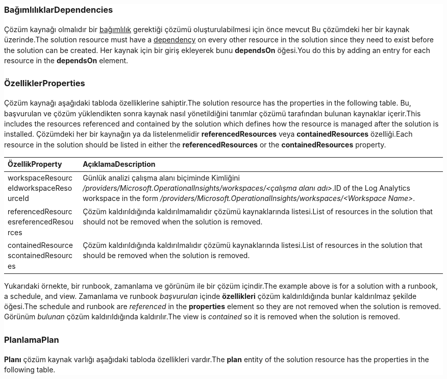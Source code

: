 


### <a name="dependencies"></a><span data-ttu-id="73dc5-209">Bağımlılıklar</span><span class="sxs-lookup"><span data-stu-id="73dc5-209">Dependencies</span></span>
<span data-ttu-id="73dc5-210">Çözüm kaynağı olmalıdır bir [bağımlılık](../azure-resource-manager/resource-group-define-dependencies.md) gerektiği çözümü oluşturulabilmesi için önce mevcut Bu çözümdeki her bir kaynak üzerinde.</span><span class="sxs-lookup"><span data-stu-id="73dc5-210">The solution resource must have a [dependency](../azure-resource-manager/resource-group-define-dependencies.md) on every other resource in the solution since they need to exist before the solution can be created.</span></span>  <span data-ttu-id="73dc5-211">Her kaynak için bir giriş ekleyerek bunu **dependsOn** öğesi.</span><span class="sxs-lookup"><span data-stu-id="73dc5-211">You do this by adding an entry for each resource in the **dependsOn** element.</span></span>

### <a name="properties"></a><span data-ttu-id="73dc5-212">Özellikler</span><span class="sxs-lookup"><span data-stu-id="73dc5-212">Properties</span></span>
<span data-ttu-id="73dc5-213">Çözüm kaynağı aşağıdaki tabloda özelliklerine sahiptir.</span><span class="sxs-lookup"><span data-stu-id="73dc5-213">The solution resource has the properties in the following table.</span></span>  <span data-ttu-id="73dc5-214">Bu, başvurulan ve çözüm yüklendikten sonra kaynak nasıl yönetildiğini tanımlar çözümü tarafından bulunan kaynaklar içerir.</span><span class="sxs-lookup"><span data-stu-id="73dc5-214">This includes the resources referenced and contained by the solution which defines how the resource is managed after the solution is installed.</span></span>  <span data-ttu-id="73dc5-215">Çözümdeki her bir kaynağın ya da listelenmelidir **referencedResources** veya **containedResources** özelliği.</span><span class="sxs-lookup"><span data-stu-id="73dc5-215">Each resource in the solution should be listed in either the **referencedResources** or the **containedResources** property.</span></span>

| <span data-ttu-id="73dc5-216">Özellik</span><span class="sxs-lookup"><span data-stu-id="73dc5-216">Property</span></span> | <span data-ttu-id="73dc5-217">Açıklama</span><span class="sxs-lookup"><span data-stu-id="73dc5-217">Description</span></span> |
|:--- |:--- |
| <span data-ttu-id="73dc5-218">workspaceResourceId</span><span class="sxs-lookup"><span data-stu-id="73dc5-218">workspaceResourceId</span></span> |<span data-ttu-id="73dc5-219">Günlük analizi çalışma alanı biçiminde Kimliğini  *<Resource Group ID>/providers/Microsoft.OperationalInsights/workspaces/\<çalışma alanı adı\>*.</span><span class="sxs-lookup"><span data-stu-id="73dc5-219">ID of the Log Analytics workspace in the form *<Resource Group ID>/providers/Microsoft.OperationalInsights/workspaces/\<Workspace Name\>*.</span></span> |
| <span data-ttu-id="73dc5-220">referencedResources</span><span class="sxs-lookup"><span data-stu-id="73dc5-220">referencedResources</span></span> |<span data-ttu-id="73dc5-221">Çözüm kaldırıldığında kaldırılmamalıdır çözümü kaynaklarında listesi.</span><span class="sxs-lookup"><span data-stu-id="73dc5-221">List of resources in the solution that should not be removed when the solution is removed.</span></span> |
| <span data-ttu-id="73dc5-222">containedResources</span><span class="sxs-lookup"><span data-stu-id="73dc5-222">containedResources</span></span> |<span data-ttu-id="73dc5-223">Çözüm kaldırıldığında kaldırılmalıdır çözümü kaynaklarında listesi.</span><span class="sxs-lookup"><span data-stu-id="73dc5-223">List of resources in the solution that should be removed when the solution is removed.</span></span> |

<span data-ttu-id="73dc5-224">Yukarıdaki örnekte, bir runbook, zamanlama ve görünüm ile bir çözüm içindir.</span><span class="sxs-lookup"><span data-stu-id="73dc5-224">The example  above is for a solution with a runbook, a schedule, and view.</span></span>  <span data-ttu-id="73dc5-225">Zamanlama ve runbook *başvurulan* içinde **özellikleri** çözüm kaldırıldığında bunlar kaldırılmaz şekilde öğesi.</span><span class="sxs-lookup"><span data-stu-id="73dc5-225">The schedule and runbook are *referenced* in the  **properties**  element so they are not removed when the solution is removed.</span></span>  <span data-ttu-id="73dc5-226">Görünüm *bulunan* çözüm kaldırıldığında kaldırılır.</span><span class="sxs-lookup"><span data-stu-id="73dc5-226">The view is *contained* so it is removed when the solution is removed.</span></span>

### <a name="plan"></a><span data-ttu-id="73dc5-227">Planlama</span><span class="sxs-lookup"><span data-stu-id="73dc5-227">Plan</span></span>
<span data-ttu-id="73dc5-228">**Planı** çözüm kaynak varlığı aşağıdaki tabloda özellikleri vardır.</span><span class="sxs-lookup"><span data-stu-id="73dc5-228">The **plan** entity of the solution resource has the properties in the following table.</span></span>
